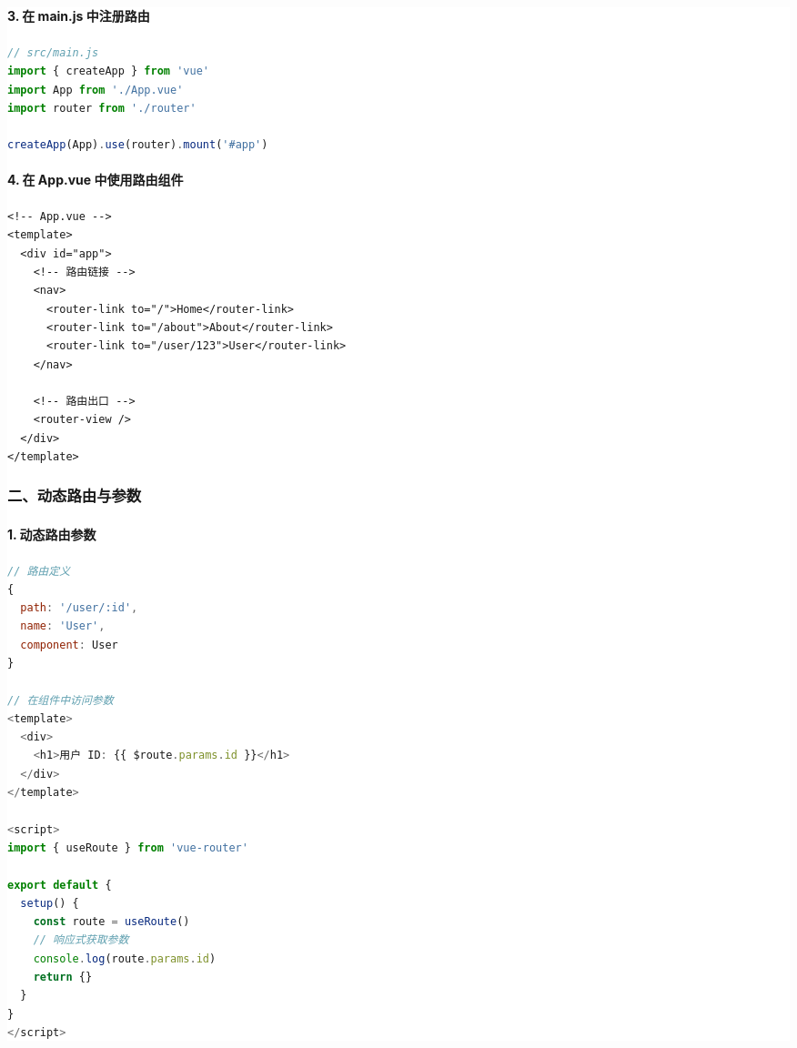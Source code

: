 #### 3. 在 main.js 中注册路由

```javascript
// src/main.js
import { createApp } from 'vue'
import App from './App.vue'
import router from './router'

createApp(App).use(router).mount('#app')
```

#### 4. 在 App.vue 中使用路由组件

```vue
<!-- App.vue -->
<template>
  <div id="app">
    <!-- 路由链接 -->
    <nav>
      <router-link to="/">Home</router-link>
      <router-link to="/about">About</router-link>
      <router-link to="/user/123">User</router-link>
    </nav>
    
    <!-- 路由出口 -->
    <router-view />
  </div>
</template>
```

### **二、动态路由与参数**

#### 1. 动态路由参数

```javascript
// 路由定义
{
  path: '/user/:id',
  name: 'User',
  component: User
}

// 在组件中访问参数
<template>
  <div>
    <h1>用户 ID: {{ $route.params.id }}</h1>
  </div>
</template>

<script>
import { useRoute } from 'vue-router'

export default {
  setup() {
    const route = useRoute()
    // 响应式获取参数
    console.log(route.params.id)
    return {}
  }
}
</script>
```

